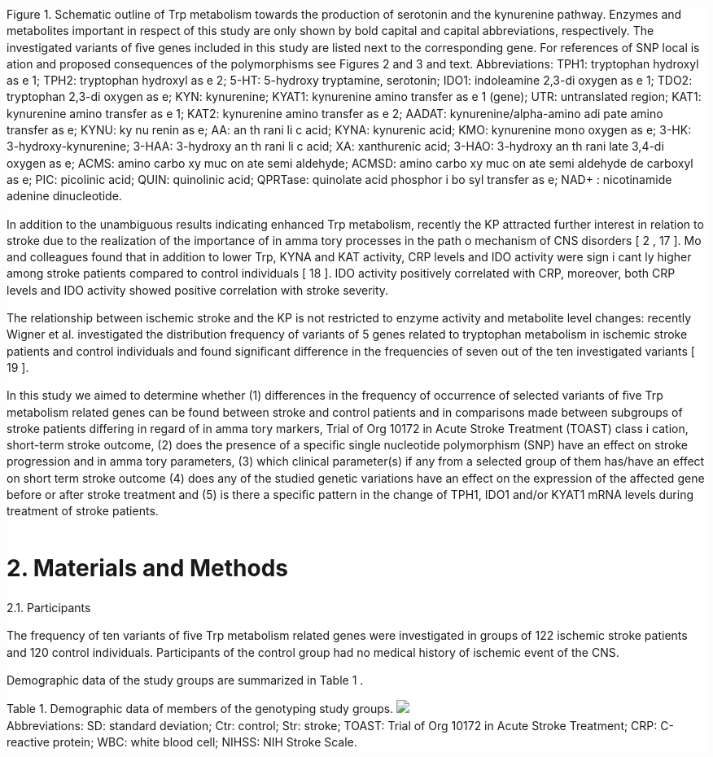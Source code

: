 Figure 1.  Schematic outline of Trp metabolism towards the production of serotonin and the kynurenine pathway. Enzymes and metabolites important in respect of this study are only shown by bold capital and capital abbreviations, respectively. The investigated variants of ﬁve genes included in this study are listed next to the corresponding gene. For references of SNP local is ation and proposed consequences of the polymorphisms see Figures  2  and  3  and text. Abbreviations: TPH1: tryptophan hydroxyl as e 1; TPH2: tryptophan hydroxyl as e 2; 5-HT: 5-hydroxy tryptamine, serotonin; IDO1: indoleamine 2,3-di oxygen as e 1; TDO2: tryptophan 2,3-di oxygen as e; KYN: kynurenine; KYAT1: kynurenine amino transfer as e 1 (gene); UTR: untranslated region; KAT1: kynurenine amino transfer as e 1; KAT2: kynurenine amino transfer as e 2; AADAT: kynurenine/alpha-amino adi pate amino transfer as e; KYNU: ky nu renin as e; AA: an th rani li c acid; KYNA: kynurenic acid; KMO: kynurenine mono oxygen as e; 3-HK: 3-hydroxy-kynurenine; 3-HAA: 3-hydroxy an th rani li c acid; XA: xanthurenic acid; 3-HAO: 3-hydroxy an th rani late 3,4-di oxygen as e; ACMS: amino carbo xy muc on ate semi aldehyde; ACMSD: amino carbo xy muc on ate semi aldehyde de carboxyl as e; PIC: picolinic acid; QUIN: quinolinic acid; QPRTase: quinolate acid phosphor i bo syl transfer as e;   $\mathrm{NAD+}$  : nicotinamide adenine dinucleotide.  

In addition to the unambiguous results indicating enhanced Trp metabolism, recently the KP attracted further interest in relation to stroke due to the realization of the importance of in amma tory processes in the path o mechanism of CNS disorders [ 2 , 17 ]. Mo and colleagues found that in addition to lower Trp, KYNA and KAT activity, CRP levels and IDO activity were sign i cant ly higher among stroke patients compared to control individuals [ 18 ]. IDO activity positively correlated with CRP, moreover, both CRP levels and IDO activity showed positive correlation with stroke severity.  

The relationship between ischemic stroke and the KP is not restricted to enzyme activity and metabolite level changes: recently Wigner et al. investigated the distribution frequency of variants of 5 genes related to tryptophan metabolism in ischemic stroke patients and control individuals and found signiﬁcant difference in the frequencies of seven out of the ten investigated variants [ 19 ].  

In this study we aimed to determine whether (1) differences in the frequency of occurrence of selected variants of ﬁve Trp metabolism related genes can be found between stroke and control patients and in comparisons made between subgroups of stroke patients differing in regard of in amma tory markers, Trial of Org 10172 in Acute Stroke Treatment (TOAST) class i cation, short-term stroke outcome, (2) does the presence of a speciﬁc single nucleotide polymorphism (SNP) have an effect on stroke progression and in amma tory parameters, (3) which clinical parameter(s) if any from a selected group of them has/have an effect on short term stroke outcome (4) does any of the studied genetic variations have an effect on the expression of the affected gene before or after stroke treatment and (5) is there a speciﬁc pattern in the change of TPH1, IDO1 and/or KYAT1 mRNA levels during treatment of stroke patients.  

# 2. Materials and Methods  

2.1. Participants  

The frequency of ten variants of ﬁve Trp metabolism related genes were investigated in groups of 122 ischemic stroke patients and 120 control individuals. Participants of the control group had no medical history of ischemic event of the CNS.  

Demographic data of the study groups are summarized in Table  1 .  

Table 1.  Demographic data of members of the genotyping study groups. 
![](images/60265c3169171606ffc63d18e92926465f5d0115c9b12834b87508cce7237649.jpg)  
Abbreviations: SD: standard deviation; Ctr: control; Str: stroke; TOAST: Trial of Org 10172 in Acute Stroke Treatment; CRP: C-reactive protein; WBC: white blood cell; NIHSS: NIH Stroke Scale.  
